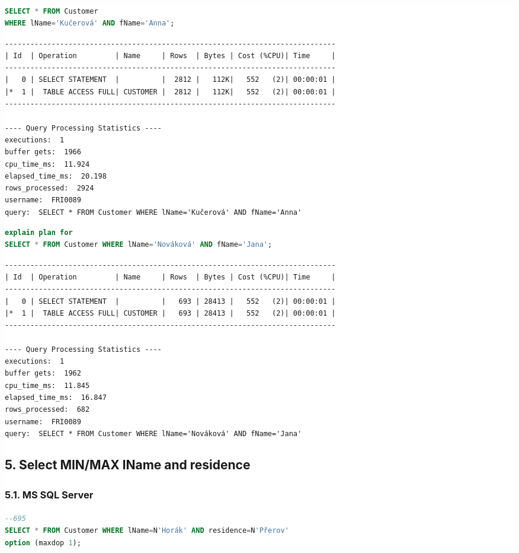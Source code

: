 ```sql
SELECT * FROM Customer 
WHERE lName='Kučerová' AND fName='Anna';
```

```text
------------------------------------------------------------------------------
| Id  | Operation         | Name     | Rows  | Bytes | Cost (%CPU)| Time     |
------------------------------------------------------------------------------
|   0 | SELECT STATEMENT  |          |  2812 |   112K|   552   (2)| 00:00:01 |
|*  1 |  TABLE ACCESS FULL| CUSTOMER |  2812 |   112K|   552   (2)| 00:00:01 |
------------------------------------------------------------------------------

---- Query Processing Statistics ----
executions:  1
buffer gets:  1966
cpu_time_ms:  11.924
elapsed_time_ms:  20.198
rows_processed:  2924
username:  FRI0089
query:  SELECT * FROM Customer WHERE lName='Kučerová' AND fName='Anna'
```

```sql
explain plan for
SELECT * FROM Customer WHERE lName='Nováková' AND fName='Jana';
```

```text
------------------------------------------------------------------------------
| Id  | Operation         | Name     | Rows  | Bytes | Cost (%CPU)| Time     |
------------------------------------------------------------------------------
|   0 | SELECT STATEMENT  |          |   693 | 28413 |   552   (2)| 00:00:01 |
|*  1 |  TABLE ACCESS FULL| CUSTOMER |   693 | 28413 |   552   (2)| 00:00:01 |
------------------------------------------------------------------------------

---- Query Processing Statistics ----
executions:  1
buffer gets:  1962
cpu_time_ms:  11.845
elapsed_time_ms:  16.847
rows_processed:  682
username:  FRI0089
query:  SELECT * FROM Customer WHERE lName='Nováková' AND fName='Jana'
```

## 5. Select MIN/MAX lName and residence

### 5.1. MS SQL Server

```sql
--695
SELECT * FROM Customer WHERE lName=N'Horák' AND residence=N'Přerov'
option (maxdop 1);
```
